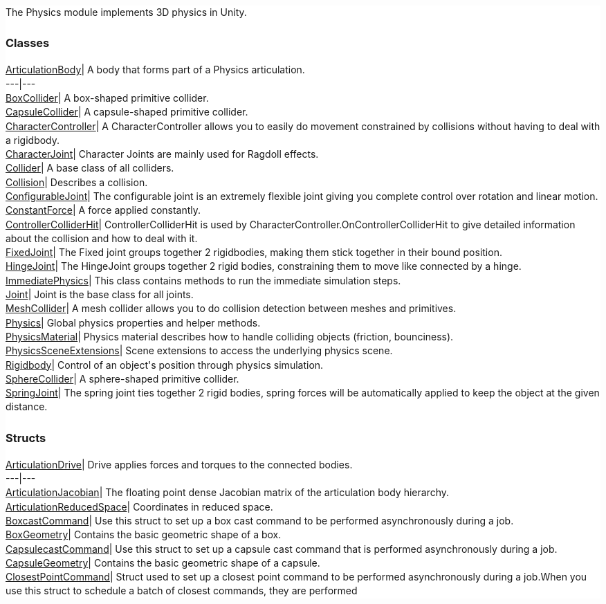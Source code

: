 The Physics module implements 3D physics in Unity.

### Classes

[ArticulationBody](ArticulationBody.html)| A body that forms part of a Physics
articulation.  
---|---  
[BoxCollider](BoxCollider.html)| A box-shaped primitive collider.  
[CapsuleCollider](CapsuleCollider.html)| A capsule-shaped primitive collider.  
[CharacterController](CharacterController.html)| A CharacterController allows
you to easily do movement constrained by collisions without having to deal
with a rigidbody.  
[CharacterJoint](CharacterJoint.html)| Character Joints are mainly used for
Ragdoll effects.  
[Collider](Collider.html)| A base class of all colliders.  
[Collision](Collision.html)| Describes a collision.  
[ConfigurableJoint](ConfigurableJoint.html)| The configurable joint is an
extremely flexible joint giving you complete control over rotation and linear
motion.  
[ConstantForce](ConstantForce.html)| A force applied constantly.  
[ControllerColliderHit](ControllerColliderHit.html)| ControllerColliderHit is
used by CharacterController.OnControllerColliderHit to give detailed
information about the collision and how to deal with it.  
[FixedJoint](FixedJoint.html)| The Fixed joint groups together 2 rigidbodies,
making them stick together in their bound position.  
[HingeJoint](HingeJoint.html)| The HingeJoint groups together 2 rigid bodies,
constraining them to move like connected by a hinge.  
[ImmediatePhysics](LowLevelPhysics.ImmediatePhysics.html)| This class contains
methods to run the immediate simulation steps.  
[Joint](Joint.html)| Joint is the base class for all joints.  
[MeshCollider](MeshCollider.html)| A mesh collider allows you to do collision
detection between meshes and primitives.  
[Physics](Physics.html)| Global physics properties and helper methods.  
[PhysicsMaterial](PhysicsMaterial.html)| Physics material describes how to
handle colliding objects (friction, bounciness).  
[PhysicsSceneExtensions](PhysicsSceneExtensions.html)| Scene extensions to
access the underlying physics scene.  
[Rigidbody](Rigidbody.html)| Control of an object's position through physics
simulation.  
[SphereCollider](SphereCollider.html)| A sphere-shaped primitive collider.  
[SpringJoint](SpringJoint.html)| The spring joint ties together 2 rigid
bodies, spring forces will be automatically applied to keep the object at the
given distance.  
  
### Structs

[ArticulationDrive](ArticulationDrive.html)| Drive applies forces and torques
to the connected bodies.  
---|---  
[ArticulationJacobian](ArticulationJacobian.html)| The floating point dense
Jacobian matrix of the articulation body hierarchy.  
[ArticulationReducedSpace](ArticulationReducedSpace.html)| Coordinates in
reduced space.  
[BoxcastCommand](BoxcastCommand.html)| Use this struct to set up a box cast
command to be performed asynchronously during a job.  
[BoxGeometry](LowLevelPhysics.BoxGeometry.html)| Contains the basic geometric
shape of a box.  
[CapsulecastCommand](CapsulecastCommand.html)| Use this struct to set up a
capsule cast command that is performed asynchronously during a job.  
[CapsuleGeometry](LowLevelPhysics.CapsuleGeometry.html)| Contains the basic
geometric shape of a capsule.  
[ClosestPointCommand](ClosestPointCommand.html)| Struct used to set up a
closest point command to be performed asynchronously during a job.When you use
this struct to schedule a batch of closest commands, they are performed